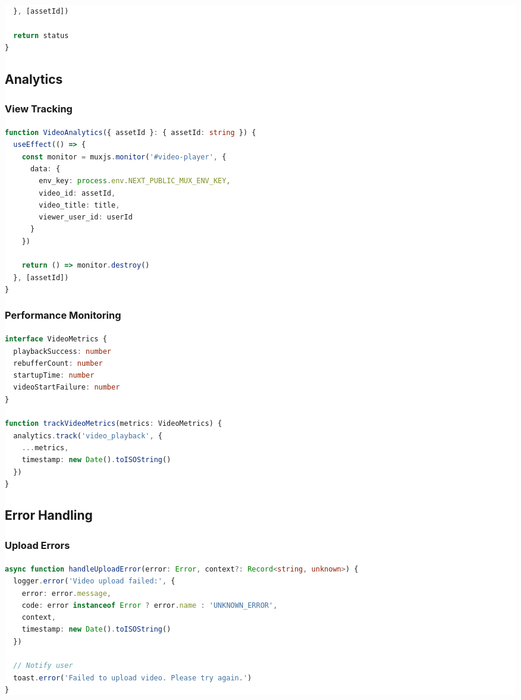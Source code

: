 ```typescript
  }, [assetId])
  
  return status
}
```

## Analytics

### View Tracking
```typescript
function VideoAnalytics({ assetId }: { assetId: string }) {
  useEffect(() => {
    const monitor = muxjs.monitor('#video-player', {
      data: {
        env_key: process.env.NEXT_PUBLIC_MUX_ENV_KEY,
        video_id: assetId,
        video_title: title,
        viewer_user_id: userId
      }
    })

    return () => monitor.destroy()
  }, [assetId])
}
```

### Performance Monitoring
```typescript
interface VideoMetrics {
  playbackSuccess: number
  rebufferCount: number
  startupTime: number
  videoStartFailure: number
}

function trackVideoMetrics(metrics: VideoMetrics) {
  analytics.track('video_playback', {
    ...metrics,
    timestamp: new Date().toISOString()
  })
}
```

## Error Handling

### Upload Errors
```typescript
async function handleUploadError(error: Error, context?: Record<string, unknown>) {
  logger.error('Video upload failed:', {
    error: error.message,
    code: error instanceof Error ? error.name : 'UNKNOWN_ERROR',
    context,
    timestamp: new Date().toISOString()
  })
  
  // Notify user
  toast.error('Failed to upload video. Please try again.')
}
```

